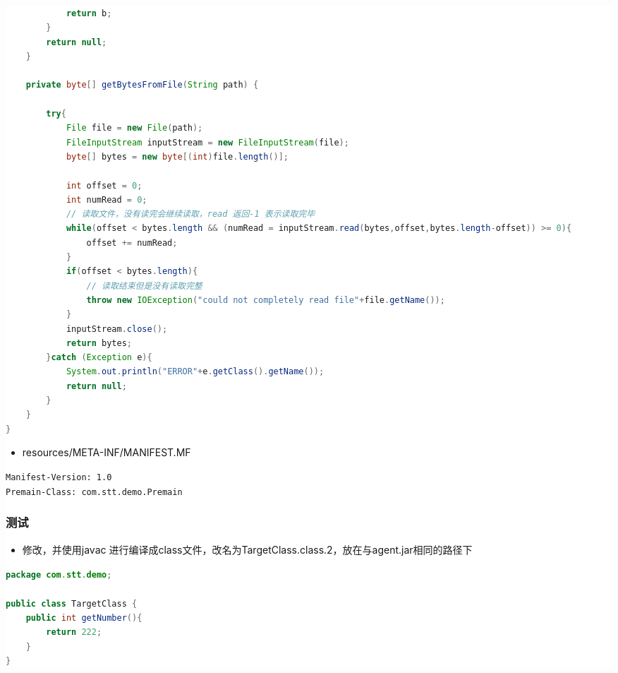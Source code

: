 ```java
			return b;
		}
		return null;
	}

	private byte[] getBytesFromFile(String path) {

		try{
			File file = new File(path);
			FileInputStream inputStream = new FileInputStream(file);
			byte[] bytes = new byte[(int)file.length()];

			int offset = 0;
			int numRead = 0;
			// 读取文件，没有读完会继续读取，read 返回-1 表示读取完毕
			while(offset < bytes.length && (numRead = inputStream.read(bytes,offset,bytes.length-offset)) >= 0){
				offset += numRead;
			}
			if(offset < bytes.length){
				// 读取结束但是没有读取完整
				throw new IOException("could not completely read file"+file.getName());
			}
			inputStream.close();
			return bytes;
		}catch (Exception e){
			System.out.println("ERROR"+e.getClass().getName());
			return null;
		}
	}
}
```

- resources/META-INF/MANIFEST.MF

```txt
Manifest-Version: 1.0
Premain-Class: com.stt.demo.Premain

```

### 测试

- 修改，并使用javac 进行编译成class文件，改名为TargetClass.class.2，放在与agent.jar相同的路径下

```java
package com.stt.demo;

public class TargetClass {
	public int getNumber(){
		return 222;
	}
}
```
